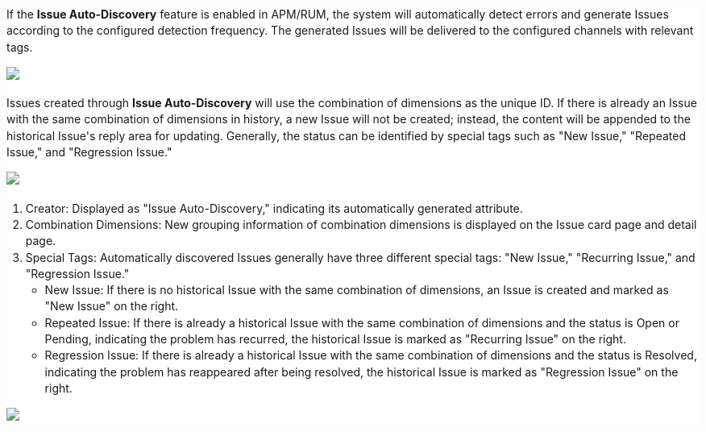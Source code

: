 If the **Issue Auto-Discovery** feature is enabled in APM/RUM, the system will automatically detect errors and generate Issues according to the configured detection frequency. The generated Issues will be delivered to the configured channels with relevant tags.

![](img/issue-auto.png)

Issues created through **Issue Auto-Discovery** will use the combination of dimensions as the unique ID. If there is already an Issue with the same combination of dimensions in history, a new Issue will not be created; instead, the content will be appended to the historical Issue's reply area for updating. Generally, the status can be identified by special tags such as "New Issue," "Repeated Issue," and "Regression Issue."

![](img/issue-auto-1.png)

1. Creator: Displayed as "Issue Auto-Discovery," indicating its automatically generated attribute.
2. Combination Dimensions: New grouping information of combination dimensions is displayed on the Issue card page and detail page.
3. Special Tags: Automatically discovered Issues generally have three different special tags: "New Issue," "Recurring Issue," and "Regression Issue."
    - New Issue: If there is no historical Issue with the same combination of dimensions, an Issue is created and marked as "New Issue" on the right.
    - Repeated Issue: If there is already a historical Issue with the same combination of dimensions and the status is Open or Pending, indicating the problem has recurred, the historical Issue is marked as "Recurring Issue" on the right.
    - Regression Issue: If there is already a historical Issue with the same combination of dimensions and the status is Resolved, indicating the problem has reappeared after being resolved, the historical Issue is marked as "Regression Issue" on the right.

![](img/auto-issue-1.png)






